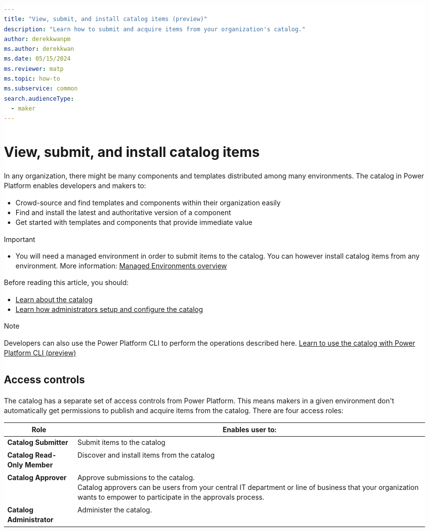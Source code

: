 ```yaml
---
title: "View, submit, and install catalog items (preview)"
description: "Learn how to submit and acquire items from your organization's catalog."
author: derekkwanpm
ms.author: derekkwan
ms.date: 05/15/2024
ms.reviewer: matp
ms.topic: how-to
ms.subservice: common
search.audienceType: 
  - maker
---
```

# View, submit, and install catalog items

In any organization, there might be many components and templates distributed among many environments. The catalog in Power Platform enables developers and makers to:

- Crowd-source and find templates and components within their organization easily
- Find and install the latest and authoritative version of a component
- Get started with templates and components that provide immediate value

> [!IMPORTANT]
> - You will need a managed environment in order to submit items to the catalog. You can however install catalog items from any environment. More information: [Managed Environments overview](/power-platform/admin/managed-environment-overview)

Before reading this article, you should:

- [Learn about the catalog](catalog-overview.md)
- [Learn how administrators setup and configure the catalog](/power-platform/admin/administer-catalog)

> [!NOTE]
> Developers can also use the Power Platform CLI to perform the operations described here. [Learn to use the catalog with Power Platform CLI (preview)](/power-platform/developer/submit-catalog-items)

## Access controls

The catalog has a separate set of access controls from Power Platform. This means makers in a given environment don't automatically get permissions to publish and acquire items from the catalog. There are four access roles:

|Role|Enables user to:|
|---------|---------|
|**Catalog Submitter**|Submit items to the catalog|
|**Catalog Read-Only Member**|Discover and install items from the catalog|
|**Catalog Approver**|Approve submissions to the catalog.<br />Catalog approvers can be users from your central IT department or line of business that your organization wants to empower to participate in the approvals process.|
|**Catalog Administrator**|Administer the catalog.|
